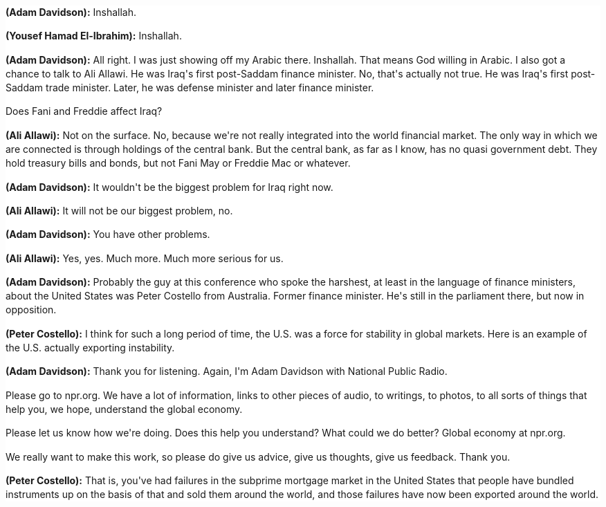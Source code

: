**(Adam Davidson):**
Inshallah.

**(Yousef Hamad El-Ibrahim):**
Inshallah.

**(Adam Davidson):**
All right. I was just showing off my Arabic there. Inshallah. That means God willing in Arabic. I also got a chance to talk to Ali Allawi. He was Iraq's first post-Saddam finance minister. No, that's actually not true. He was Iraq's first post-Saddam trade minister. Later, he was defense minister and later finance minister.

Does Fani and Freddie affect Iraq?

**(Ali Allawi):**
Not on the surface. No, because we're not really integrated into the world financial market. The only way in which we are connected is through holdings of the central bank. But the central bank, as far as I know, has no quasi government debt. They hold treasury bills and bonds, but not Fani May or Freddie Mac or whatever.

**(Adam Davidson):**
It wouldn't be the biggest problem for Iraq right now.

**(Ali Allawi):**
It will not be our biggest problem, no.

**(Adam Davidson):**
You have other problems.

**(Ali Allawi):**
Yes, yes. Much more. Much more serious for us.

**(Adam Davidson):**
Probably the guy at this conference who spoke the harshest, at least in the language of finance ministers, about the United States was Peter Costello from Australia. Former finance minister. He's still in the parliament there, but now in opposition.

**(Peter Costello):**
I think for such a long period of time, the U.S. was a force for stability in global markets. Here is an example of the U.S. actually exporting instability.

**(Adam Davidson):**
Thank you for listening. Again, I'm Adam Davidson with National Public Radio.

Please go to npr.org. We have a lot of information, links to other pieces of audio, to writings, to photos, to all sorts of things that help you, we hope, understand the global economy. 

Please let us know how we're doing. Does this help you understand? What could we do better? Global economy at npr.org. 

We really want to make this work, so please do give us advice, give us thoughts, give us feedback. Thank you.

**(Peter Costello):**
That is, you've had failures in the subprime mortgage market in the United States that people have bundled instruments up on the basis of that and sold them around the world, and those failures have now been exported around the world.
